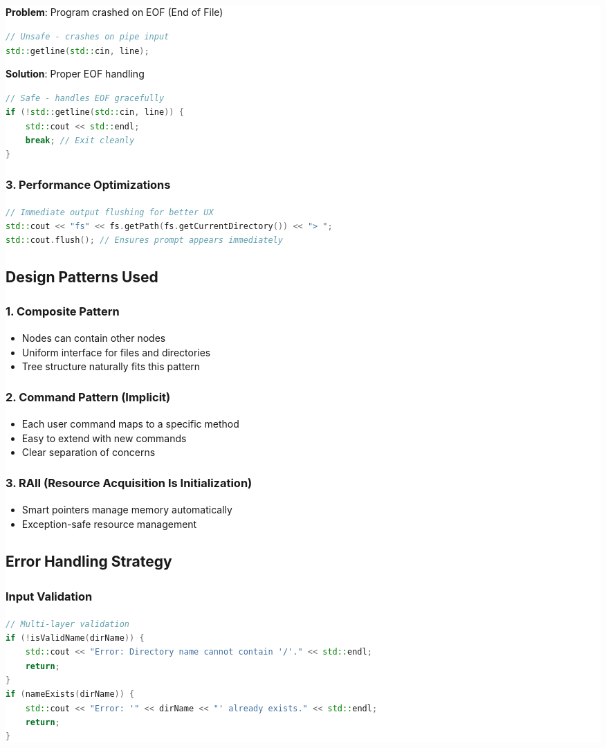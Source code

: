 **Problem**: Program crashed on EOF (End of File)
```cpp
// Unsafe - crashes on pipe input
std::getline(std::cin, line);
```

**Solution**: Proper EOF handling
```cpp
// Safe - handles EOF gracefully
if (!std::getline(std::cin, line)) {
    std::cout << std::endl;
    break; // Exit cleanly
}
```

### 3. Performance Optimizations

```cpp
// Immediate output flushing for better UX
std::cout << "fs" << fs.getPath(fs.getCurrentDirectory()) << "> ";
std::cout.flush(); // Ensures prompt appears immediately
```

## Design Patterns Used

### 1. **Composite Pattern**
- Nodes can contain other nodes
- Uniform interface for files and directories
- Tree structure naturally fits this pattern

### 2. **Command Pattern** (Implicit)
- Each user command maps to a specific method
- Easy to extend with new commands
- Clear separation of concerns

### 3. **RAII (Resource Acquisition Is Initialization)**
- Smart pointers manage memory automatically
- Exception-safe resource management

## Error Handling Strategy

### Input Validation
```cpp
// Multi-layer validation
if (!isValidName(dirName)) {
    std::cout << "Error: Directory name cannot contain '/'." << std::endl;
    return;
}
if (nameExists(dirName)) {
    std::cout << "Error: '" << dirName << "' already exists." << std::endl;
    return;
}
```
